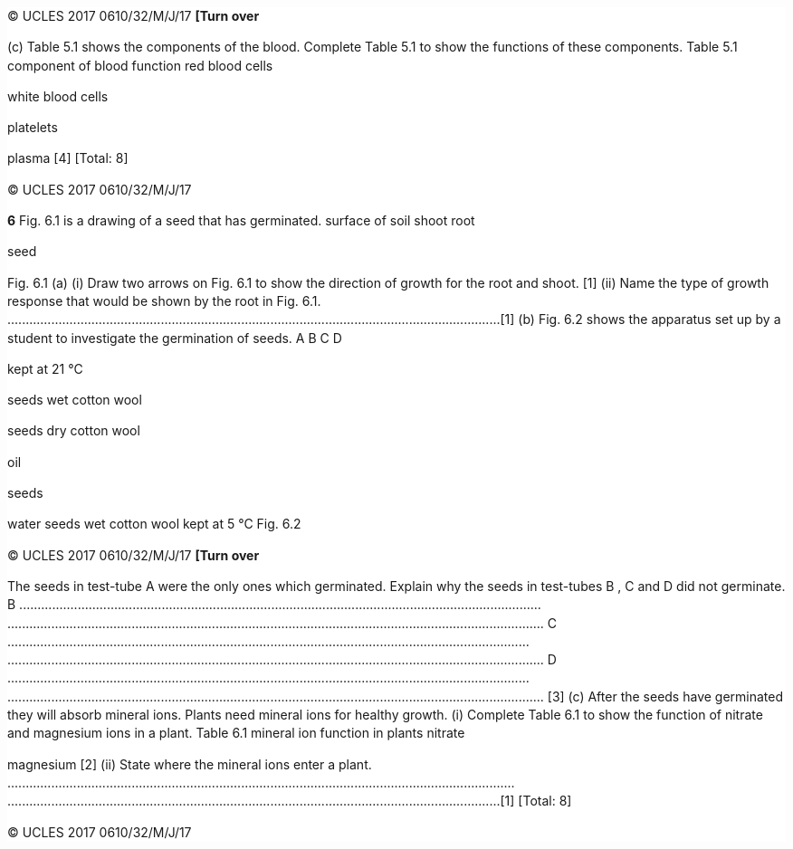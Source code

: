 
© UCLES 2017 0610/32/M/J/17 **[Turn over** 

 (c) Table 5.1 shows the components of the blood. Complete Table 5.1 to show the functions of these components. Table 5.1 component of blood function red blood cells 

 white blood cells 

 platelets 

 plasma [4] [Total: 8] 


© UCLES 2017 0610/32/M/J/17 

**6** Fig. 6.1 is a drawing of a seed that has germinated. surface of soil shoot root 

 seed 

 Fig. 6.1 (a) (i) Draw two arrows on Fig. 6.1 to show the direction of growth for the root and shoot. [1] (ii) Name the type of growth response that would be shown by the root in Fig. 6.1. .......................................................................................................................................[1] (b) Fig. 6.2 shows the apparatus set up by a student to investigate the germination of seeds. A B C D 

 kept at 21 °C 

 seeds wet cotton wool 

 seeds dry cotton wool 

 oil 

 seeds 

 water seeds wet cotton wool kept at 5 °C Fig. 6.2 


© UCLES 2017 0610/32/M/J/17 **[Turn over** 

 The seeds in test-tube A were the only ones which germinated. Explain why the seeds in test-tubes B , C and D did not germinate. B ............................................................................................................................................... ................................................................................................................................................... C ............................................................................................................................................... ................................................................................................................................................... D ............................................................................................................................................... ................................................................................................................................................... [3] (c) After the seeds have germinated they will absorb mineral ions. Plants need mineral ions for healthy growth. (i) Complete Table 6.1 to show the function of nitrate and magnesium ions in a plant. Table 6.1 mineral ion function in plants nitrate 

 magnesium [2] (ii) State where the mineral ions enter a plant. ........................................................................................................................................... .......................................................................................................................................[1] [Total: 8] 


© UCLES 2017 0610/32/M/J/17 
